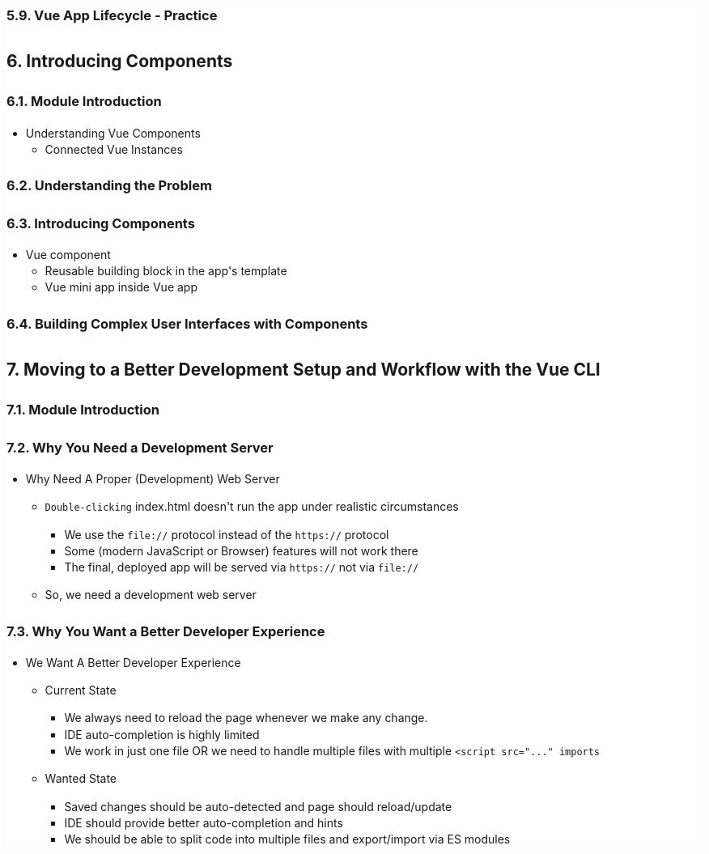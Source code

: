 ### 5.9. Vue App Lifecycle - Practice

## 6. Introducing Components

### 6.1. Module Introduction

- Understanding Vue Components
  - Connected Vue Instances

### 6.2. Understanding the Problem

### 6.3. Introducing Components

- Vue component
  - Reusable building block in the app's template
  - Vue mini app inside Vue app

### 6.4. Building Complex User Interfaces with Components

## 7. Moving to a Better Development Setup and Workflow with the Vue CLI

### 7.1. Module Introduction

### 7.2. Why You Need a Development Server

- Why Need A Proper (Development) Web Server

  - `Double-clicking` index.html doesn't run the app under realistic circumstances

    - We use the `file://` protocol instead of the `https://` protocol
    - Some (modern JavaScript or Browser) features will not work there
    - The final, deployed app will be served via `https://` not via `file://`

  - So, we need a development web server

### 7.3. Why You Want a Better Developer Experience

- We Want A Better Developer Experience

  - Current State

    - We always need to reload the page whenever we make any change.
    - IDE auto-completion is highly limited
    - We work in just one file OR we need to handle multiple files with multiple `<script src="..." imports`

  - Wanted State
    - Saved changes should be auto-detected and page should reload/update
    - IDE should provide better auto-completion and hints
    - We should be able to split code into multiple files and export/import via ES modules
